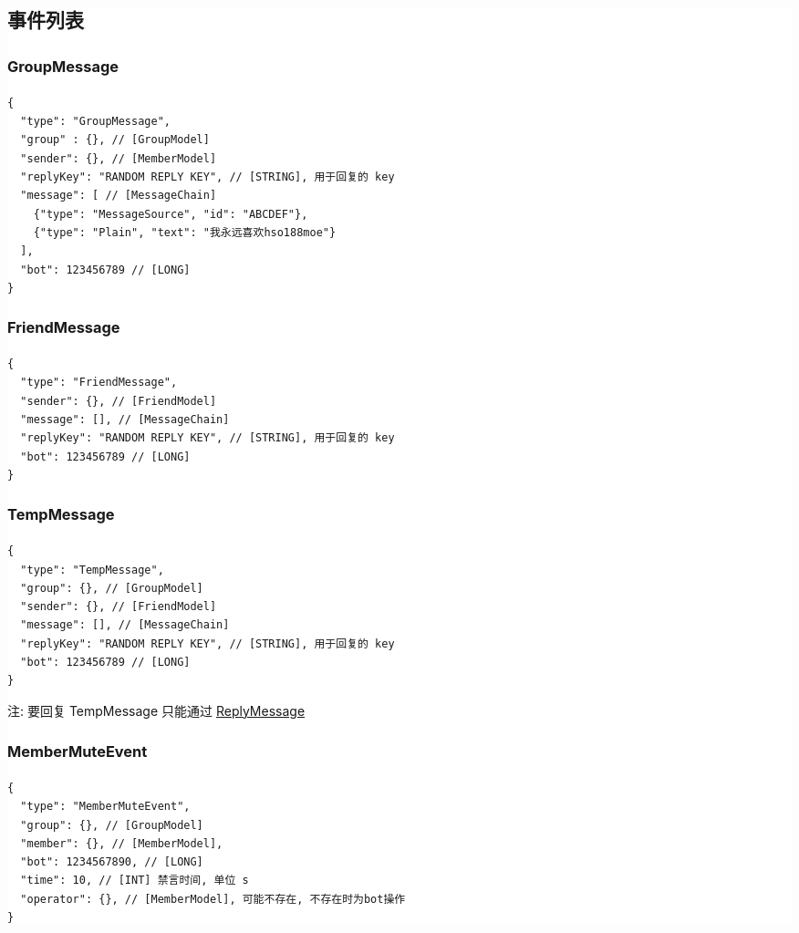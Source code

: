 ## 事件列表

### GroupMessage
```json5
{
  "type": "GroupMessage",
  "group" : {}, // [GroupModel]
  "sender": {}, // [MemberModel]
  "replyKey": "RANDOM REPLY KEY", // [STRING], 用于回复的 key
  "message": [ // [MessageChain]
    {"type": "MessageSource", "id": "ABCDEF"},
    {"type": "Plain", "text": "我永远喜欢hso188moe"}
  ],
  "bot": 123456789 // [LONG]
}
```
### FriendMessage
```json5
{
  "type": "FriendMessage",
  "sender": {}, // [FriendModel]
  "message": [], // [MessageChain]
  "replyKey": "RANDOM REPLY KEY", // [STRING], 用于回复的 key
  "bot": 123456789 // [LONG]
}
```
### TempMessage
```json5
{
  "type": "TempMessage",
  "group": {}, // [GroupModel]
  "sender": {}, // [FriendModel]
  "message": [], // [MessageChain]
  "replyKey": "RANDOM REPLY KEY", // [STRING], 用于回复的 key
  "bot": 123456789 // [LONG]
}
```
注: 要回复 TempMessage 只能通过 [ReplyMessage](#ReplyMessage)

### MemberMuteEvent
```json5
{
  "type": "MemberMuteEvent",
  "group": {}, // [GroupModel]
  "member": {}, // [MemberModel],
  "bot": 1234567890, // [LONG]
  "time": 10, // [INT] 禁言时间, 单位 s
  "operator": {}, // [MemberModel], 可能不存在, 不存在时为bot操作
}
```
